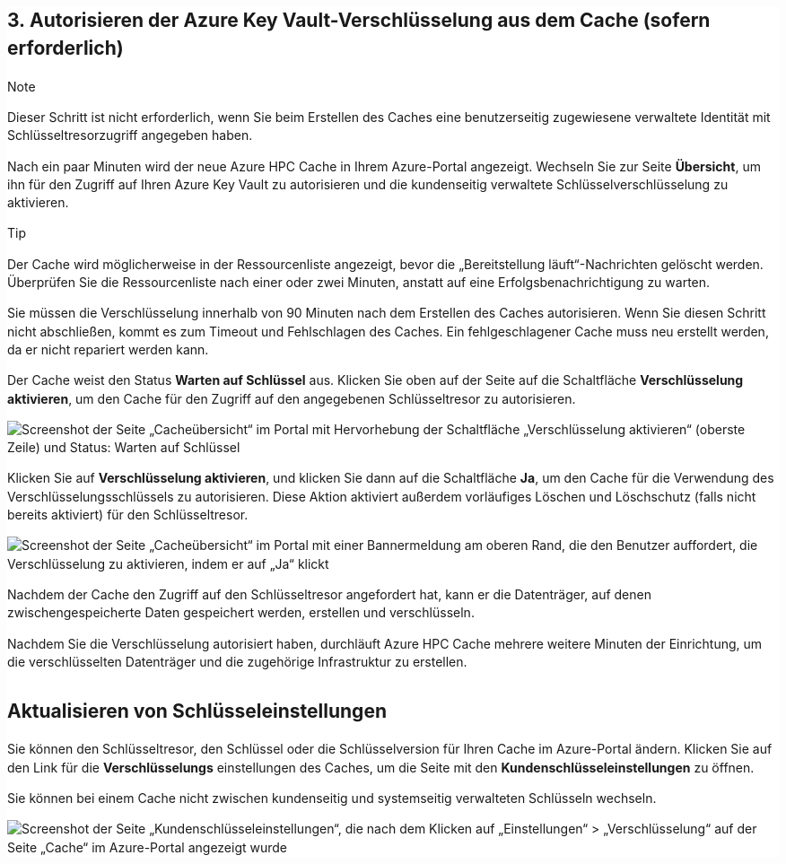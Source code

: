 ## <a name="3-authorize-azure-key-vault-encryption-from-the-cache-if-needed"></a>3. Autorisieren der Azure Key Vault-Verschlüsselung aus dem Cache (sofern erforderlich)


> [!NOTE]
> Dieser Schritt ist nicht erforderlich, wenn Sie beim Erstellen des Caches eine benutzerseitig zugewiesene verwaltete Identität mit Schlüsseltresorzugriff angegeben haben.

Nach ein paar Minuten wird der neue Azure HPC Cache in Ihrem Azure-Portal angezeigt. Wechseln Sie zur Seite **Übersicht**, um ihn für den Zugriff auf Ihren Azure Key Vault zu autorisieren und die kundenseitig verwaltete Schlüsselverschlüsselung zu aktivieren.

> [!TIP]
> Der Cache wird möglicherweise in der Ressourcenliste angezeigt, bevor die „Bereitstellung läuft“-Nachrichten gelöscht werden. Überprüfen Sie die Ressourcenliste nach einer oder zwei Minuten, anstatt auf eine Erfolgsbenachrichtigung zu warten.
>
> Sie müssen die Verschlüsselung innerhalb von 90 Minuten nach dem Erstellen des Caches autorisieren. Wenn Sie diesen Schritt nicht abschließen, kommt es zum Timeout und Fehlschlagen des Caches. Ein fehlgeschlagener Cache muss neu erstellt werden, da er nicht repariert werden kann.

Der Cache weist den Status **Warten auf Schlüssel** aus. Klicken Sie oben auf der Seite auf die Schaltfläche **Verschlüsselung aktivieren**, um den Cache für den Zugriff auf den angegebenen Schlüsseltresor zu autorisieren.

![Screenshot der Seite „Cacheübersicht“ im Portal mit Hervorhebung der Schaltfläche „Verschlüsselung aktivieren“ (oberste Zeile) und Status: Warten auf Schlüssel](media/waiting-for-key.png)

Klicken Sie auf **Verschlüsselung aktivieren**, und klicken Sie dann auf die Schaltfläche **Ja**, um den Cache für die Verwendung des Verschlüsselungsschlüssels zu autorisieren. Diese Aktion aktiviert außerdem vorläufiges Löschen und Löschschutz (falls nicht bereits aktiviert) für den Schlüsseltresor.

![Screenshot der Seite „Cacheübersicht“ im Portal mit einer Bannermeldung am oberen Rand, die den Benutzer auffordert, die Verschlüsselung zu aktivieren, indem er auf „Ja“ klickt](media/enable-keyvault.png)

Nachdem der Cache den Zugriff auf den Schlüsseltresor angefordert hat, kann er die Datenträger, auf denen zwischengespeicherte Daten gespeichert werden, erstellen und verschlüsseln.

Nachdem Sie die Verschlüsselung autorisiert haben, durchläuft Azure HPC Cache mehrere weitere Minuten der Einrichtung, um die verschlüsselten Datenträger und die zugehörige Infrastruktur zu erstellen.

## <a name="update-key-settings"></a>Aktualisieren von Schlüsseleinstellungen

Sie können den Schlüsseltresor, den Schlüssel oder die Schlüsselversion für Ihren Cache im Azure-Portal ändern. Klicken Sie auf den Link für die **Verschlüsselungs** einstellungen des Caches, um die Seite mit den **Kundenschlüsseleinstellungen** zu öffnen.

Sie können bei einem Cache nicht zwischen kundenseitig und systemseitig verwalteten Schlüsseln wechseln.

![Screenshot der Seite „Kundenschlüsseleinstellungen“, die nach dem Klicken auf „Einstellungen“ > „Verschlüsselung“ auf der Seite „Cache“ im Azure-Portal angezeigt wurde](media/change-key-click.png)
